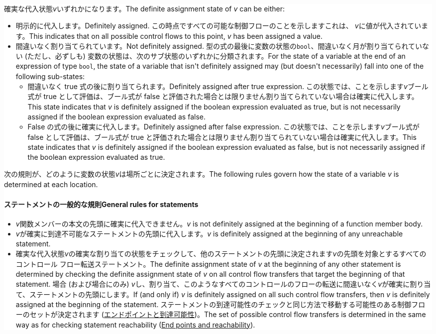 <span data-ttu-id="0b8e1-238">確実な代入状態*v*いずれかになります。</span><span class="sxs-lookup"><span data-stu-id="0b8e1-238">The definite assignment state of *v* can be either:</span></span>

*  <span data-ttu-id="0b8e1-239">明示的に代入します。</span><span class="sxs-lookup"><span data-stu-id="0b8e1-239">Definitely assigned.</span></span> <span data-ttu-id="0b8e1-240">この時点ですべての可能な制御フローのことを示しますこれは、 *v*に値が代入されています。</span><span class="sxs-lookup"><span data-stu-id="0b8e1-240">This indicates that on all possible control flows to this point, *v* has been assigned a value.</span></span>
*  <span data-ttu-id="0b8e1-241">間違いなく割り当てられています。</span><span class="sxs-lookup"><span data-stu-id="0b8e1-241">Not definitely assigned.</span></span> <span data-ttu-id="0b8e1-242">型の式の最後に変数の状態の`bool`、間違いなく月が割り当てられていない (ただし、必ずしも) 変数の状態は、次のサブ状態のいずれかに分類されます。</span><span class="sxs-lookup"><span data-stu-id="0b8e1-242">For the state of a variable at the end of an expression of type `bool`, the state of a variable that isn't definitely assigned may (but doesn't necessarily) fall into one of the following sub-states:</span></span>
    * <span data-ttu-id="0b8e1-243">間違いなく true 式の後に割り当てられます。</span><span class="sxs-lookup"><span data-stu-id="0b8e1-243">Definitely assigned after true expression.</span></span> <span data-ttu-id="0b8e1-244">この状態では、ことを示します*v*ブール式が true として評価は、ブール式が false と評価された場合とは限りません割り当てられていない場合は確実に代入します。</span><span class="sxs-lookup"><span data-stu-id="0b8e1-244">This state indicates that *v* is definitely assigned if the boolean expression evaluated as true, but is not necessarily assigned if the boolean expression evaluated as false.</span></span>
    * <span data-ttu-id="0b8e1-245">False の式の後に確実に代入します。</span><span class="sxs-lookup"><span data-stu-id="0b8e1-245">Definitely assigned after false expression.</span></span> <span data-ttu-id="0b8e1-246">この状態では、ことを示します*v*ブール式が false として評価は、ブール式が true と評価された場合とは限りません割り当てられていない場合は確実に代入します。</span><span class="sxs-lookup"><span data-stu-id="0b8e1-246">This state indicates that *v* is definitely assigned if the boolean expression evaluated as false, but is not necessarily assigned if the boolean expression evaluated as true.</span></span>

<span data-ttu-id="0b8e1-247">次の規則が、どのように変数の状態*v*は場所ごとに決定されます。</span><span class="sxs-lookup"><span data-stu-id="0b8e1-247">The following rules govern how the state of a variable *v* is determined at each location.</span></span>

#### <a name="general-rules-for-statements"></a><span data-ttu-id="0b8e1-248">ステートメントの一般的な規則</span><span class="sxs-lookup"><span data-stu-id="0b8e1-248">General rules for statements</span></span>

*  <span data-ttu-id="0b8e1-249">*v*関数メンバーの本文の先頭に確実に代入できません。</span><span class="sxs-lookup"><span data-stu-id="0b8e1-249">*v* is not definitely assigned at the beginning of a function member body.</span></span>
*  <span data-ttu-id="0b8e1-250">*v*が確実に到達不可能なステートメントの先頭に代入します。</span><span class="sxs-lookup"><span data-stu-id="0b8e1-250">*v* is definitely assigned at the beginning of any unreachable statement.</span></span>
*  <span data-ttu-id="0b8e1-251">確実な代入状態*v*の確実な割り当ての状態をチェックして、他のステートメントの先頭に決定されます*v*の先頭を対象とするすべてのコントロール フロー転送ステートメント。</span><span class="sxs-lookup"><span data-stu-id="0b8e1-251">The definite assignment state of *v* at the beginning of any other statement is determined by checking the definite assignment state of *v* on all control flow transfers that target the beginning of that statement.</span></span> <span data-ttu-id="0b8e1-252">場合 (および場合にのみ) *v*し、割り当て、このようなすべてのコントロールのフローの転送に間違いなく*v*が確実に割り当て、ステートメントの先頭にします。</span><span class="sxs-lookup"><span data-stu-id="0b8e1-252">If (and only if) *v* is definitely assigned on all such control flow transfers, then *v* is definitely assigned at the beginning of the statement.</span></span> <span data-ttu-id="0b8e1-253">ステートメントの到達可能性のチェックと同じ方法で移動する可能性のある制御フローのセットが決定されます ([エンドポイントと到達可能性](statements.md#end-points-and-reachability))。</span><span class="sxs-lookup"><span data-stu-id="0b8e1-253">The set of possible control flow transfers is determined in the same way as for checking statement reachability ([End points and reachability](statements.md#end-points-and-reachability)).</span></span>